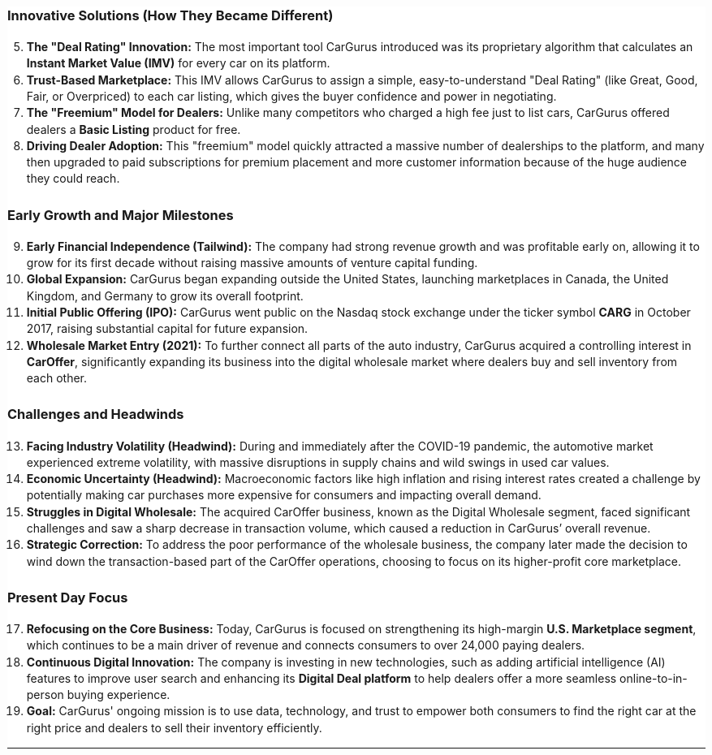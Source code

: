 ### **Innovative Solutions (How They Became Different)**

5.  **The "Deal Rating" Innovation:** The most important tool CarGurus introduced was its proprietary algorithm that calculates an **Instant Market Value (IMV)** for every car on its platform.
6.  **Trust-Based Marketplace:** This IMV allows CarGurus to assign a simple, easy-to-understand "Deal Rating" (like Great, Good, Fair, or Overpriced) to each car listing, which gives the buyer confidence and power in negotiating.
7.  **The "Freemium" Model for Dealers:** Unlike many competitors who charged a high fee just to list cars, CarGurus offered dealers a **Basic Listing** product for free.
8.  **Driving Dealer Adoption:** This "freemium" model quickly attracted a massive number of dealerships to the platform, and many then upgraded to paid subscriptions for premium placement and more customer information because of the huge audience they could reach.

### **Early Growth and Major Milestones**

9.  **Early Financial Independence (Tailwind):** The company had strong revenue growth and was profitable early on, allowing it to grow for its first decade without raising massive amounts of venture capital funding.
10. **Global Expansion:** CarGurus began expanding outside the United States, launching marketplaces in Canada, the United Kingdom, and Germany to grow its overall footprint.
11. **Initial Public Offering (IPO):** CarGurus went public on the Nasdaq stock exchange under the ticker symbol **CARG** in October 2017, raising substantial capital for future expansion.
12. **Wholesale Market Entry (2021):** To further connect all parts of the auto industry, CarGurus acquired a controlling interest in **CarOffer**, significantly expanding its business into the digital wholesale market where dealers buy and sell inventory from each other.

### **Challenges and Headwinds**

13. **Facing Industry Volatility (Headwind):** During and immediately after the COVID-19 pandemic, the automotive market experienced extreme volatility, with massive disruptions in supply chains and wild swings in used car values.
14. **Economic Uncertainty (Headwind):** Macroeconomic factors like high inflation and rising interest rates created a challenge by potentially making car purchases more expensive for consumers and impacting overall demand.
15. **Struggles in Digital Wholesale:** The acquired CarOffer business, known as the Digital Wholesale segment, faced significant challenges and saw a sharp decrease in transaction volume, which caused a reduction in CarGurus’ overall revenue.
16. **Strategic Correction:** To address the poor performance of the wholesale business, the company later made the decision to wind down the transaction-based part of the CarOffer operations, choosing to focus on its higher-profit core marketplace.

### **Present Day Focus**

17. **Refocusing on the Core Business:** Today, CarGurus is focused on strengthening its high-margin **U.S. Marketplace segment**, which continues to be a main driver of revenue and connects consumers to over 24,000 paying dealers.
18. **Continuous Digital Innovation:** The company is investing in new technologies, such as adding artificial intelligence (AI) features to improve user search and enhancing its **Digital Deal platform** to help dealers offer a more seamless online-to-in-person buying experience.
19. **Goal:** CarGurus' ongoing mission is to use data, technology, and trust to empower both consumers to find the right car at the right price and dealers to sell their inventory efficiently.

---